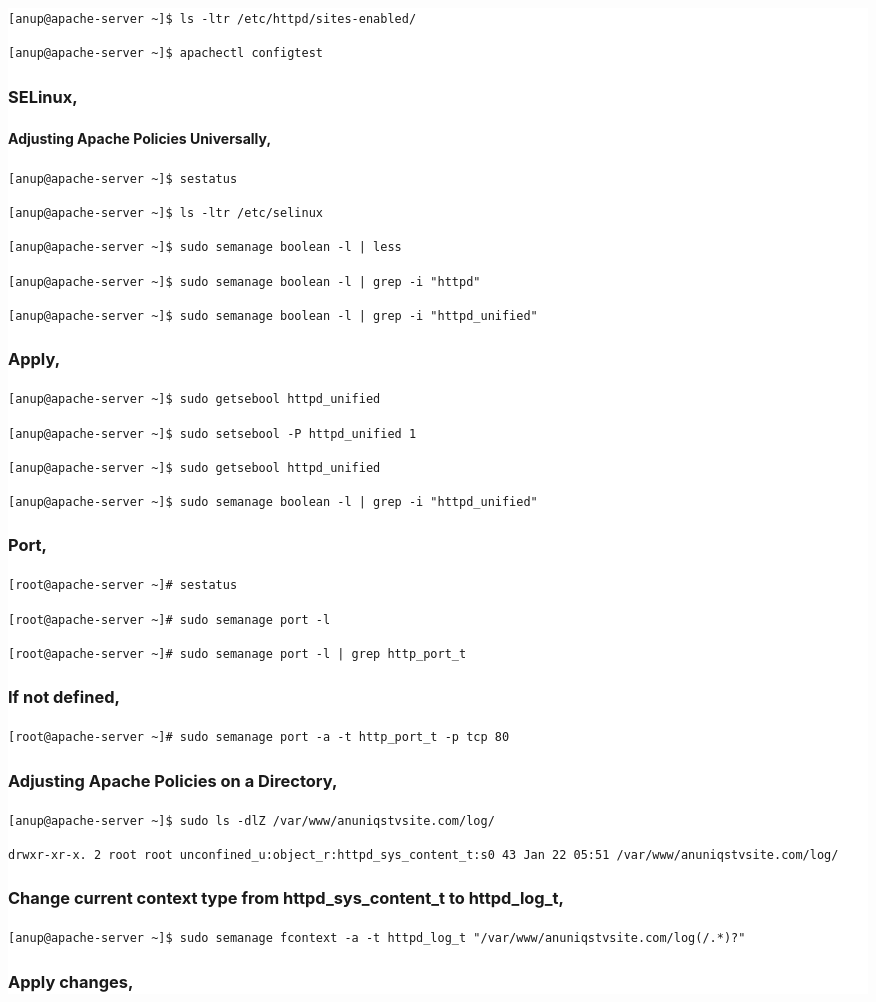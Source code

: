 `[anup@apache-server ~]$ ls -ltr /etc/httpd/sites-enabled/`

`[anup@apache-server ~]$ apachectl configtest`


### SELinux,

#### Adjusting Apache Policies Universally,

`[anup@apache-server ~]$ sestatus`

`[anup@apache-server ~]$ ls -ltr /etc/selinux`

`[anup@apache-server ~]$ sudo semanage boolean -l | less`

`[anup@apache-server ~]$ sudo semanage boolean -l | grep -i "httpd"`

`[anup@apache-server ~]$ sudo semanage boolean -l | grep -i "httpd_unified"`


### Apply,

`[anup@apache-server ~]$ sudo getsebool httpd_unified`

`[anup@apache-server ~]$ sudo setsebool -P httpd_unified 1`

`[anup@apache-server ~]$ sudo getsebool httpd_unified`

`[anup@apache-server ~]$ sudo semanage boolean -l | grep -i "httpd_unified"`


### Port,

`[root@apache-server ~]# sestatus`

`[root@apache-server ~]# sudo semanage port -l`

`[root@apache-server ~]# sudo semanage port -l | grep http_port_t`


### If not defined,

`[root@apache-server ~]# sudo semanage port -a -t http_port_t -p tcp 80`


### Adjusting Apache Policies on a Directory,

`[anup@apache-server ~]$ sudo ls -dlZ /var/www/anuniqstvsite.com/log/`

    drwxr-xr-x. 2 root root unconfined_u:object_r:httpd_sys_content_t:s0 43 Jan 22 05:51 /var/www/anuniqstvsite.com/log/


### Change current context type from httpd_sys_content_t to httpd_log_t,

`[anup@apache-server ~]$ sudo semanage fcontext -a -t httpd_log_t "/var/www/anuniqstvsite.com/log(/.*)?"`


### Apply changes,
